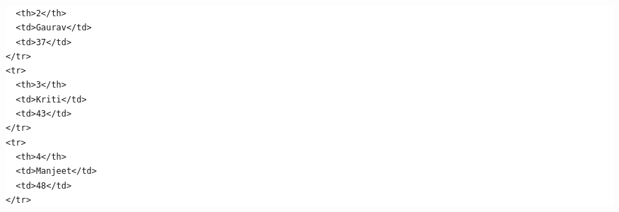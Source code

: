       <th>2</th>
      <td>Gaurav</td>
      <td>37</td>
    </tr>
    <tr>
      <th>3</th>
      <td>Kriti</td>
      <td>43</td>
    </tr>
    <tr>
      <th>4</th>
      <td>Manjeet</td>
      <td>48</td>
    </tr>
  </tbody>
</table>
</div>
      <button class="colab-df-convert" onclick="convertToInteractive('df-01e49818-f08b-4121-b4cd-39818b220711')"
              title="Convert this dataframe to an interactive table."
              style="display:none;">

  <svg xmlns="http://www.w3.org/2000/svg" height="24px"viewBox="0 0 24 24"
       width="24px">
    <path d="M0 0h24v24H0V0z" fill="none"/>
    <path d="M18.56 5.44l.94 2.06.94-2.06 2.06-.94-2.06-.94-.94-2.06-.94 2.06-2.06.94zm-11 1L8.5 8.5l.94-2.06 2.06-.94-2.06-.94L8.5 2.5l-.94 2.06-2.06.94zm10 10l.94 2.06.94-2.06 2.06-.94-2.06-.94-.94-2.06-.94 2.06-2.06.94z"/><path d="M17.41 7.96l-1.37-1.37c-.4-.4-.92-.59-1.43-.59-.52 0-1.04.2-1.43.59L10.3 9.45l-7.72 7.72c-.78.78-.78 2.05 0 2.83L4 21.41c.39.39.9.59 1.41.59.51 0 1.02-.2 1.41-.59l7.78-7.78 2.81-2.81c.8-.78.8-2.07 0-2.86zM5.41 20L4 18.59l7.72-7.72 1.47 1.35L5.41 20z"/>
  </svg>
      </button>

  <style>
    .colab-df-container {
      display:flex;
      flex-wrap:wrap;
      gap: 12px;
    }

    .colab-df-convert {
      background-color: #E8F0FE;
      border: none;
      border-radius: 50%;
      cursor: pointer;
      display: none;
      fill: #1967D2;
      height: 32px;
      padding: 0 0 0 0;
      width: 32px;
    }

    .colab-df-convert:hover {
      background-color: #E2EBFA;
      box-shadow: 0px 1px 2px rgba(60, 64, 67, 0.3), 0px 1px 3px 1px rgba(60, 64, 67, 0.15);
      fill: #174EA6;
    }
